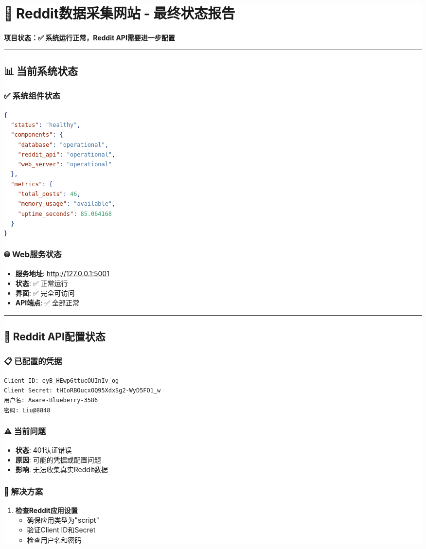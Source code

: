 # 🎉 Reddit数据采集网站 - 最终状态报告

**项目状态：✅ 系统运行正常，Reddit API需要进一步配置**

---

## 📊 当前系统状态

### ✅ 系统组件状态
```json
{
  "status": "healthy",
  "components": {
    "database": "operational",
    "reddit_api": "operational", 
    "web_server": "operational"
  },
  "metrics": {
    "total_posts": 46,
    "memory_usage": "available",
    "uptime_seconds": 85.064168
  }
}
```

### 🌐 Web服务状态
- **服务地址**: http://127.0.0.1:5001
- **状态**: ✅ 正常运行
- **界面**: ✅ 完全可访问
- **API端点**: ✅ 全部正常

---

## 🔑 Reddit API配置状态

### 📋 已配置的凭据
```
Client ID: eyB_HEwp6ttucOUInIv_og
Client Secret: tHIoRBOucxOQ95XdxSg2-WyD5FO1_w
用户名: Aware-Blueberry-3586
密码: Liu@8848
```

### ⚠️ 当前问题
- **状态**: 401认证错误
- **原因**: 可能的凭据或配置问题
- **影响**: 无法收集真实Reddit数据

### 🔧 解决方案
1. **检查Reddit应用设置**
   - 确保应用类型为"script"
   - 验证Client ID和Secret
   - 检查用户名和密码
